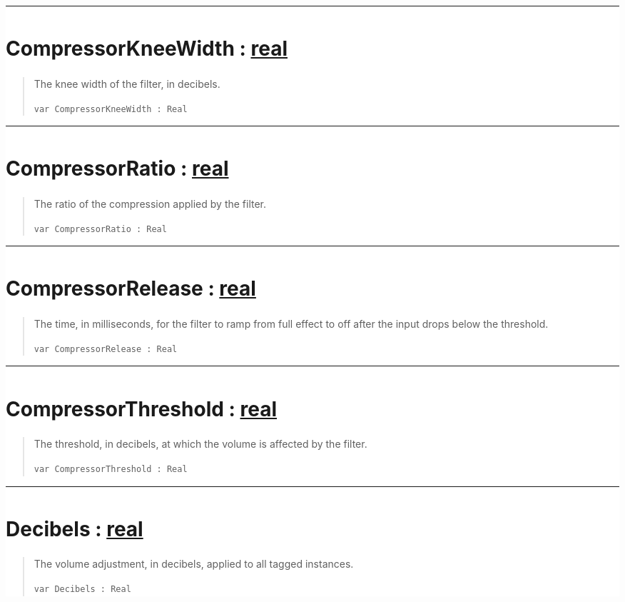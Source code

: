 
---  
 #  CompressorKneeWidth : [real](https://plasmaengine.github.io/PlasmaDocs/Plasma1/C++/code_reference/lightning_base_types/real.md)

> The knee width of the filter, in decibels.
> ``` lang=cpp, name=Lightning
> var CompressorKneeWidth : Real


---  
 #  CompressorRatio : [real](https://plasmaengine.github.io/PlasmaDocs/Plasma1/C++/code_reference/lightning_base_types/real.md)

> The ratio of the compression applied by the filter.
> ``` lang=cpp, name=Lightning
> var CompressorRatio : Real


---  
 #  CompressorRelease : [real](https://plasmaengine.github.io/PlasmaDocs/Plasma1/C++/code_reference/lightning_base_types/real.md)

> The time, in milliseconds, for the filter to ramp from full effect to off after the input drops below the threshold.
> ``` lang=cpp, name=Lightning
> var CompressorRelease : Real


---  
 #  CompressorThreshold : [real](https://plasmaengine.github.io/PlasmaDocs/Plasma1/C++/code_reference/lightning_base_types/real.md)

> The threshold, in decibels, at which the volume is affected by the filter.
> ``` lang=cpp, name=Lightning
> var CompressorThreshold : Real


---  
 #  Decibels : [real](https://plasmaengine.github.io/PlasmaDocs/Plasma1/C++/code_reference/lightning_base_types/real.md)

> The volume adjustment, in decibels, applied to all tagged instances.
> ``` lang=cpp, name=Lightning
> var Decibels : Real
